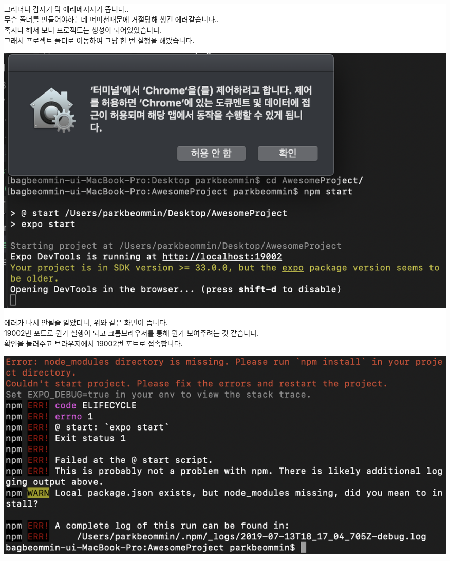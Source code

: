 그러더니 갑자기 막 에러메시지가 뜹니다..  
무슨 폴더를 만들어야하는데 퍼미션때문에 거절당해 생긴 에러같습니다..  
혹시나 해서 보니 프로젝트는 생성이 되어있었습니다.  
그래서 프로젝트 폴더로 이동하여 그냥 한 번 실행을 해봤습니다.  

<img src="../assets/react-native-setting/confirm-chrome.png">

에러가 나서 안될줄 알았더니, 위와 같은 화면이 뜹니다.  
19002번 포트로 뭔가 실행이 되고 크롬브라우저를 통해 뭔가 보여주려는 것 같습니다.  
확인을 눌러주고 브라우저에서 19002번 포트로 접속합니다.  

<img src="../assets/react-native-setting/err2.png">
